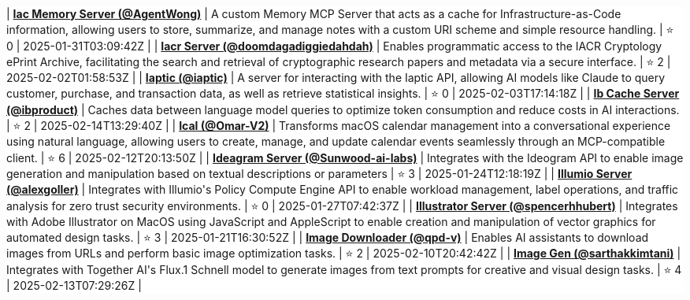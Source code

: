 | **[Iac Memory Server (@AgentWong)](https://github.com/AgentWong/iac-memory-mcp-server)**                                                                       | A custom Memory MCP Server that acts as a cache for Infrastructure-as-Code information, allowing users to store, summarize, and manage notes with a custom URI scheme and simple resource handling.                                                                                                                            | ⭐ 0     | 2025-01-31T03:09:42Z |
| **[Iacr Server (@doomdagadiggiedahdah)](https://github.com/doomdagadiggiedahdah/iacr-mcp-server)**                                                             | Enables programmatic access to the IACR Cryptology ePrint Archive, facilitating the search and retrieval of cryptographic research papers and metadata via a secure interface.                                                                                                                                                 | ⭐ 2     | 2025-02-02T01:58:53Z |
| **[Iaptic (@iaptic)](https://github.com/iaptic/mcp-server-iaptic)**                                                                                            | A server for interacting with the Iaptic API, allowing AI models like Claude to query customer, purchase, and transaction data, as well as retrieve statistical insights.                                                                                                                                                      | ⭐ 0     | 2025-02-03T17:14:18Z |
| **[Ib Cache Server (@ibproduct)](https://github.com/ibproduct/ib-mcp-cache-server)**                                                                           | Caches data between language model queries to optimize token consumption and reduce costs in AI interactions.                                                                                                                                                                                                                  | ⭐ 2     | 2025-02-14T13:29:40Z |
| **[Ical (@Omar-V2)](https://github.com/Omar-V2/mcp-ical)**                                                                                                     | Transforms macOS calendar management into a conversational experience using natural language, allowing users to create, manage, and update calendar events seamlessly through an MCP-compatible client.                                                                                                                        | ⭐ 6     | 2025-02-12T20:13:50Z |
| **[Ideagram Server (@Sunwood-ai-labs)](https://github.com/Sunwood-ai-labs/ideagram-mcp-server)**                                                               | Integrates with the Ideogram API to enable image generation and manipulation based on textual descriptions or parameters                                                                                                                                                                                                       | ⭐ 3     | 2025-01-24T12:18:19Z |
| **[Illumio Server (@alexgoller)](https://github.com/alexgoller/illumio-mcp-server)**                                                                           | Integrates with Illumio's Policy Compute Engine API to enable workload management, label operations, and traffic analysis for zero trust security environments.                                                                                                                                                                | ⭐ 0     | 2025-01-27T07:42:37Z |
| **[Illustrator Server (@spencerhhubert)](https://github.com/spencerhhubert/illustrator-mcp-server)**                                                           | Integrates with Adobe Illustrator on MacOS using JavaScript and AppleScript to enable creation and manipulation of vector graphics for automated design tasks.                                                                                                                                                                 | ⭐ 3     | 2025-01-21T16:30:52Z |
| **[Image Downloader (@qpd-v)](https://github.com/qpd-v/mcp-image-downloader)**                                                                                 | Enables AI assistants to download images from URLs and perform basic image optimization tasks.                                                                                                                                                                                                                                 | ⭐ 2     | 2025-02-10T20:42:42Z |
| **[Image Gen (@sarthakkimtani)](https://github.com/sarthakkimtani/mcp-image-gen)**                                                                             | Integrates with Together AI's Flux.1 Schnell model to generate images from text prompts for creative and visual design tasks.                                                                                                                                                                                                  | ⭐ 4     | 2025-02-13T07:29:26Z |
